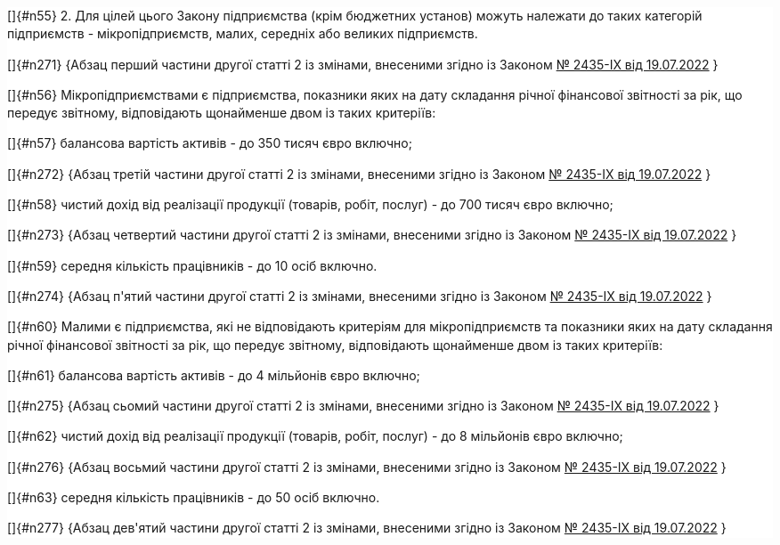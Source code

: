 []{#n55}
2. Для цілей цього Закону підприємства (крім бюджетних установ) можуть належати до таких категорій підприємств - мікропідприємств, малих, середніх або великих підприємств.

[]{#n271}
{Абзац перший частини другої статті 2 із змінами, внесеними згідно із Законом [№ 2435-IX від 19.07.2022](/go/2435-20) }

[]{#n56}
Мікропідприємствами є підприємства, показники яких на дату складання річної фінансової звітності за рік, що передує звітному, відповідають щонайменше двом із таких критеріїв:

[]{#n57}
балансова вартість активів - до 350 тисяч євро включно;

[]{#n272}
{Абзац третій частини другої статті 2 із змінами, внесеними згідно із Законом [№ 2435-IX від 19.07.2022](/go/2435-20) }

[]{#n58}
чистий дохід від реалізації продукції (товарів, робіт, послуг) - до 700 тисяч євро включно;

[]{#n273}
{Абзац четвертий частини другої статті 2 із змінами, внесеними згідно із Законом [№ 2435-IX від 19.07.2022](/go/2435-20) }

[]{#n59}
середня кількість працівників - до 10 осіб включно.

[]{#n274}
{Абзац п\'ятий частини другої статті 2 із змінами, внесеними згідно із Законом [№ 2435-IX від 19.07.2022](/go/2435-20) }

[]{#n60}
Малими є підприємства, які не відповідають критеріям для мікропідприємств та показники яких на дату складання річної фінансової звітності за рік, що передує звітному, відповідають щонайменше двом із таких критеріїв:

[]{#n61}
балансова вартість активів - до 4 мільйонів євро включно;

[]{#n275}
{Абзац сьомий частини другої статті 2 із змінами, внесеними згідно із Законом [№ 2435-IX від 19.07.2022](/go/2435-20) }

[]{#n62}
чистий дохід від реалізації продукції (товарів, робіт, послуг) - до 8 мільйонів євро включно;

[]{#n276}
{Абзац восьмий частини другої статті 2 із змінами, внесеними згідно із Законом [№ 2435-IX від 19.07.2022](/go/2435-20) }

[]{#n63}
середня кількість працівників - до 50 осіб включно.

[]{#n277}
{Абзац дев\'ятий частини другої статті 2 із змінами, внесеними згідно із Законом [№ 2435-IX від 19.07.2022](/go/2435-20) }
